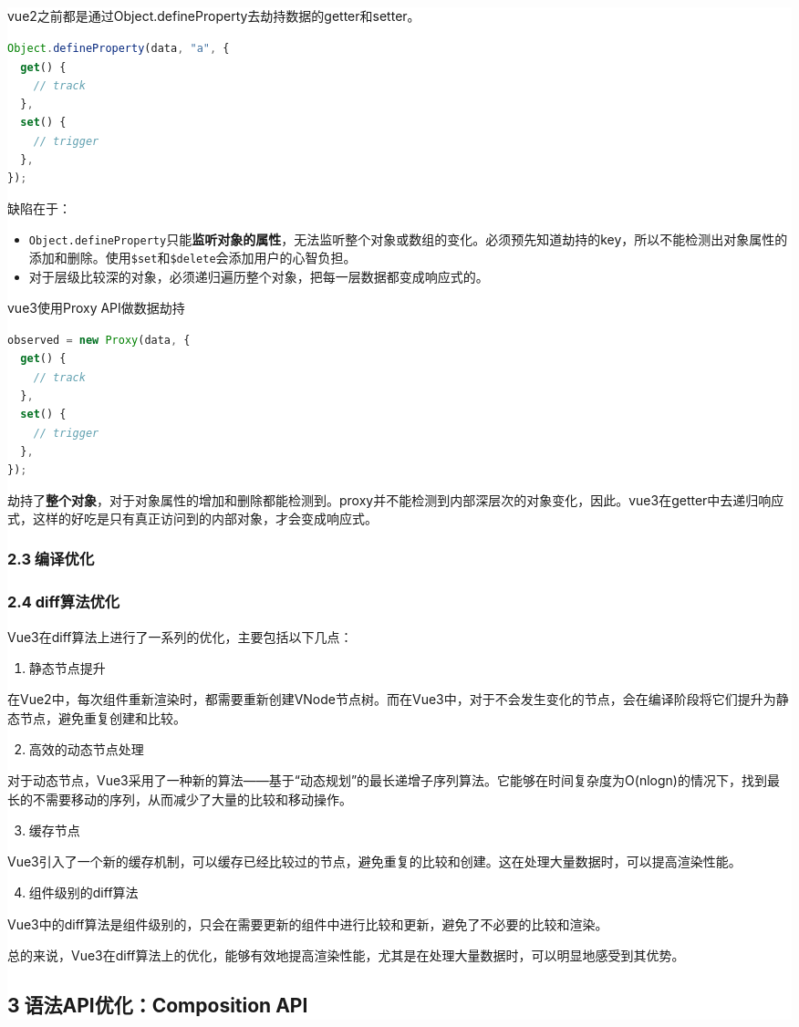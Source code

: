 vue2之前都是通过Object.defineProperty去劫持数据的getter和setter。
~~~js
Object.defineProperty(data, "a", {
  get() {
    // track
  },
  set() {
    // trigger
  },
});
~~~
缺陷在于：
+ `Object.defineProperty`只能**监听对象的属性**，无法监听整个对象或数组的变化。必须预先知道劫持的key，所以不能检测出对象属性的添加和删除。使用`$set`和`$delete`会添加用户的心智负担。
+ 对于层级比较深的对象，必须递归遍历整个对象，把每一层数据都变成响应式的。

vue3使用Proxy API做数据劫持
~~~js
observed = new Proxy(data, {
  get() {
    // track
  },
  set() {
    // trigger
  },
});
~~~
劫持了**整个对象**，对于对象属性的增加和删除都能检测到。proxy并不能检测到内部深层次的对象变化，因此。vue3在getter中去递归响应式，这样的好吃是只有真正访问到的内部对象，才会变成响应式。

### 2.3 编译优化

### 2.4 diff算法优化

Vue3在diff算法上进行了一系列的优化，主要包括以下几点：

1. 静态节点提升

在Vue2中，每次组件重新渲染时，都需要重新创建VNode节点树。而在Vue3中，对于不会发生变化的节点，会在编译阶段将它们提升为静态节点，避免重复创建和比较。

2. 高效的动态节点处理

对于动态节点，Vue3采用了一种新的算法——基于“动态规划”的最长递增子序列算法。它能够在时间复杂度为O(nlogn)的情况下，找到最长的不需要移动的序列，从而减少了大量的比较和移动操作。

3. 缓存节点

Vue3引入了一个新的缓存机制，可以缓存已经比较过的节点，避免重复的比较和创建。这在处理大量数据时，可以提高渲染性能。

4. 组件级别的diff算法

Vue3中的diff算法是组件级别的，只会在需要更新的组件中进行比较和更新，避免了不必要的比较和渲染。

总的来说，Vue3在diff算法上的优化，能够有效地提高渲染性能，尤其是在处理大量数据时，可以明显地感受到其优势。

## 3 语法API优化：Composition API
